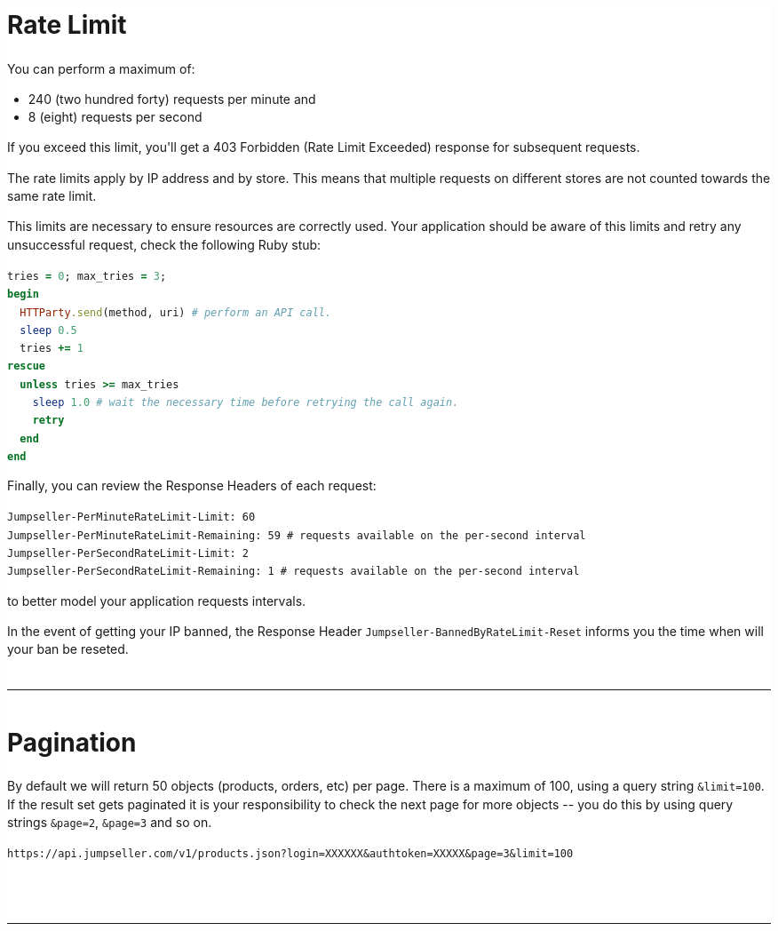# Rate Limit
You can perform a maximum of:

+ 240 (two hundred forty) requests per minute and
+ 8 (eight) requests per second 

If you exceed this limit, you'll get a 403 Forbidden (Rate Limit Exceeded) response for subsequent requests.  

The rate limits apply by IP address and by store. This means that multiple requests on different stores are not counted towards the same rate limit.

This limits are necessary to ensure resources are correctly used. Your application should be aware of this limits and retry any unsuccessful request, check the following Ruby stub:

```ruby
tries = 0; max_tries = 3;
begin
  HTTParty.send(method, uri) # perform an API call.
  sleep 0.5
  tries += 1
rescue
  unless tries >= max_tries
    sleep 1.0 # wait the necessary time before retrying the call again.
    retry
  end
end
```

Finally, you can review the Response Headers of each request:

```text
Jumpseller-PerMinuteRateLimit-Limit: 60  
Jumpseller-PerMinuteRateLimit-Remaining: 59 # requests available on the per-second interval  
Jumpseller-PerSecondRateLimit-Limit: 2  
Jumpseller-PerSecondRateLimit-Remaining: 1 # requests available on the per-second interval
``` 

to better model your application requests intervals.

In the event of getting your IP banned, the Response Header `Jumpseller-BannedByRateLimit-Reset` informs you the time when will your ban be reseted.
<br/><br/>
***

# Pagination

By default we will return 50 objects (products, orders, etc) per page. There is a maximum of 100, using a query string `&limit=100`.
If the result set gets paginated it is your responsibility to check the next page for more objects -- you do this by using query strings `&page=2`, `&page=3` and so on.

```text
https://api.jumpseller.com/v1/products.json?login=XXXXXX&authtoken=XXXXX&page=3&limit=100
```
<br/><br/>
***

